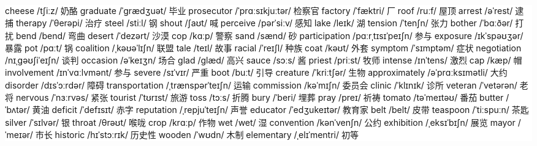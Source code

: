 cheese /tʃiːz/ 奶酪
graduate /ˈɡrædʒuət/ 毕业
prosecutor /ˈprɑːsɪkjuːtər/ 检察官
factory /ˈfæktri/ 厂
roof /ruːf/ 屋顶
arrest /əˈrest/ 逮捕
therapy /ˈθerəpi/ 治疗
steel /stiːl/ 钢
shout /ʃaʊt/ 喊
perceive /pərˈsiːv/ 感知
lake /leɪk/ 湖
tension /ˈtenʃn/ 张力
bother /ˈbɑːðər/ 打扰
bend /bend/ 弯曲
desert /ˈdezərt/ 沙漠
cop /kɑːp/ 警察
sand /sænd/ 砂
participation /pɑːrˌtɪsɪˈpeɪʃn/ 参与
exposure /ɪkˈspəʊʒər/ 暴露
pot /pɑːt/ 锅
coalition /ˌkəʊəˈlɪʃn/ 联盟
tale /teɪl/ 故事
racial /ˈreɪʃl/ 种族
coat /kəʊt/ 外套
symptom /ˈsɪmptəm/ 症状
negotiation /nɪˌɡəʊʃiˈeɪʃn/ 谈判
occasion /əˈkeɪʒn/ 场合
glad /ɡlæd/ 高兴
sauce /sɔːs/ 酱
priest /priːst/ 牧师
intense /ɪnˈtens/ 激烈
cap /kæp/ 帽
involvement /ɪnˈvɑːlvmənt/ 参与
severe /sɪˈvɪr/ 严重
boot /buːt/ 引导
creature /ˈkriːtʃər/ 生物
approximately /əˈprɑːksɪmətli/ 大约
disorder /dɪsˈɔːrdər/ 障碍
transportation /ˌtrænspərˈteɪʃn/ 运输
commission /kəˈmɪʃn/ 委员会
clinic /ˈklɪnɪk/ 诊所
veteran /ˈvetərən/ 老将
nervous /ˈnɜːrvəs/ 紧张
tourist /ˈtʊrɪst/ 旅游
toss /tɔːs/ 折腾
bury /ˈberi/ 埋葬
pray /preɪ/ 祈祷
tomato /təˈmeɪtəʊ/ 番茄
butter /ˈbʌtər/ 黄油
deficit /ˈdefɪsɪt/ 赤字
reputation /ˌrepjuˈteɪʃn/ 声誉
educator /ˈedʒukeɪtər/ 教育家
belt /belt/ 皮带
teaspoon /ˈtiːspuːn/ 茶匙
silver /ˈsɪlvər/ 银
throat /θrəʊt/ 喉咙
crop /krɑːp/ 作物
wet /wet/ 湿
convention /kənˈvenʃn/ 公约
exhibition /ˌeksɪˈbɪʃn/ 展览
mayor /ˈmeɪər/ 市长
historic /hɪˈstɔːrɪk/ 历史性
wooden /ˈwʊdn/ 木制
elementary /ˌelɪˈmentri/ 初等